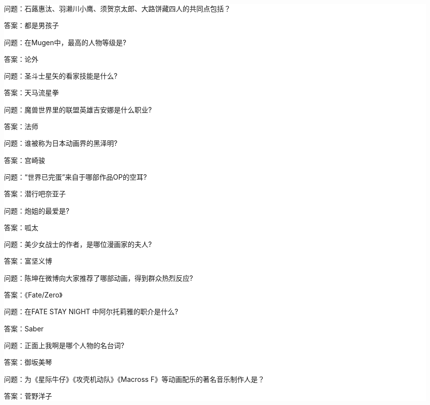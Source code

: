 
问题：石蕗惠汰、羽濑川小鹰、须贺京太郎、大路饼藏四人的共同点包括？

答案：都是男孩子



问题：在Mugen中，最高的人物等级是?

答案：论外



问题：圣斗士星矢的看家技能是什么?

答案：天马流星拳



问题：魔兽世界里的联盟英雄吉安娜是什么职业?

答案：法师



问题：谁被称为日本动画界的黑泽明?

答案：宫崎骏



问题：“世界已完蛋”来自于哪部作品OP的空耳?

答案：潜行吧奈亚子



问题：炮姐的最爱是?

答案：呱太



问题：美少女战士的作者，是哪位漫画家的夫人?

答案：富坚义博



问题：陈坤在微博向大家推荐了哪部动画，得到群众热烈反应?

答案：《Fate/Zero》



问题：在FATE STAY NIGHT 中阿尔托莉雅的职介是什么?

答案：Saber



问题：正面上我啊是哪个人物的名台词?

答案：御坂美琴



问题：为《星际牛仔》《攻壳机动队》《Macross F》等动画配乐的著名音乐制作人是？

答案：菅野洋子


